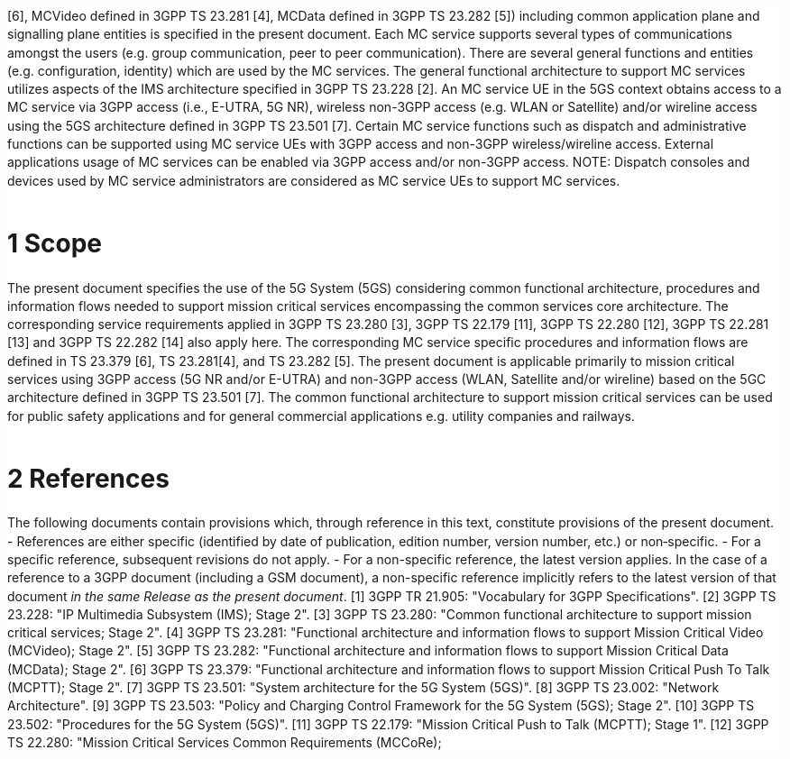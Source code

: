 [6], MCVideo defined in 3GPP TS 23.281 [4], MCData defined in 3GPP TS 23.282
[5]) including common application plane and signalling plane entities is
specified in the present document.
Each MC service supports several types of communications amongst the users
(e.g. group communication, peer to peer communication). There are several
general functions and entities (e.g. configuration, identity) which are used
by the MC services. The general functional architecture to support MC services
utilizes aspects of the IMS architecture specified in 3GPP TS 23.228 [2].
An MC service UE in the 5GS context obtains access to a MC service via 3GPP
access (i.e., E-UTRA, 5G NR), wireless non-3GPP access (e.g. WLAN or
Satellite) and/or wireline access using the 5GS architecture defined in 3GPP
TS 23.501 [7]. Certain MC service functions such as dispatch and
administrative functions can be supported using MC service UEs with 3GPP
access and non-3GPP wireless/wireline access. External applications usage of
MC services can be enabled via 3GPP access and/or non-3GPP access.
NOTE: Dispatch consoles and devices used by MC service administrators are
considered as MC service UEs to support MC services.
# 1 Scope
The present document specifies the use of the 5G System (5GS) considering
common functional architecture, procedures and information flows needed to
support mission critical services encompassing the common services core
architecture.
The corresponding service requirements applied in 3GPP TS 23.280 [3], 3GPP TS
22.179 [11], 3GPP TS 22.280 [12], 3GPP TS 22.281 [13] and 3GPP TS 22.282 [14]
also apply here.
The corresponding MC service specific procedures and information flows are
defined in TS 23.379 [6], TS 23.281[4], and TS 23.282 [5].
The present document is applicable primarily to mission critical services
using 3GPP access (5G NR and/or E-UTRA) and non-3GPP access (WLAN, Satellite
and/or wireline) based on the 5GC architecture defined in 3GPP TS 23.501 [7].
The common functional architecture to support mission critical services can be
used for public safety applications and for general commercial applications
e.g. utility companies and railways.
# 2 References
The following documents contain provisions which, through reference in this
text, constitute provisions of the present document.
\- References are either specific (identified by date of publication, edition
number, version number, etc.) or non‑specific.
\- For a specific reference, subsequent revisions do not apply.
\- For a non-specific reference, the latest version applies. In the case of a
reference to a 3GPP document (including a GSM document), a non-specific
reference implicitly refers to the latest version of that document _in the
same Release as the present document_.
[1] 3GPP TR 21.905: \"Vocabulary for 3GPP Specifications\".
[2] 3GPP TS 23.228: \"IP Multimedia Subsystem (IMS); Stage 2\".
[3] 3GPP TS 23.280: \"Common functional architecture to support mission
critical services; Stage 2\".
[4] 3GPP TS 23.281: \"Functional architecture and information flows to support
Mission Critical Video (MCVideo); Stage 2\".
[5] 3GPP TS 23.282: \"Functional architecture and information flows to support
Mission Critical Data (MCData); Stage 2\".
[6] 3GPP TS 23.379: \"Functional architecture and information flows to support
Mission Critical Push To Talk (MCPTT); Stage 2\".
[7] 3GPP TS 23.501: \"System architecture for the 5G System (5GS)\".
[8] 3GPP TS 23.002: \"Network Architecture\".
[9] 3GPP TS 23.503: \"Policy and Charging Control Framework for the 5G System
(5GS); Stage 2\".
[10] 3GPP TS 23.502: \"Procedures for the 5G System (5GS)\".
[11] 3GPP TS 22.179: \"Mission Critical Push to Talk (MCPTT); Stage 1\".
[12] 3GPP TS 22.280: \"Mission Critical Services Common Requirements (MCCoRe);